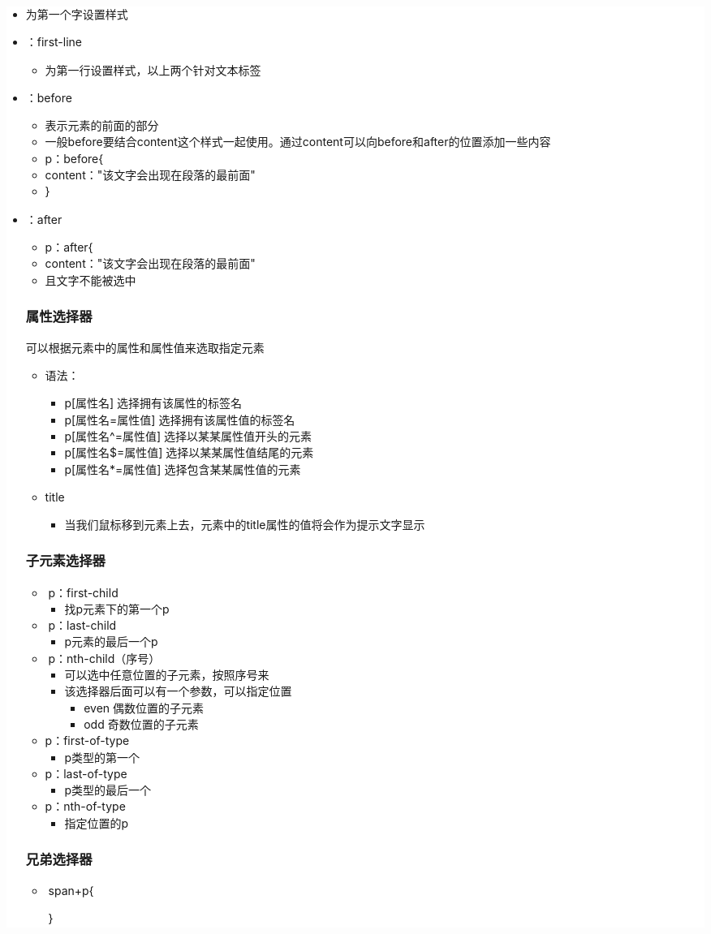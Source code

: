   - 为第一个字设置样式
  
- ：first-line
  
  - 为第一行设置样式，以上两个针对文本标签
  
- ：before
  - 表示元素的前面的部分
  - 一般before要结合content这个样式一起使用。通过content可以向before和after的位置添加一些内容
  - p：before{
  - content："该文字会出现在段落的最前面"
  - }
  
- ：after
  - p：after{
  - content："该文字会出现在段落的最前面"
  - 且文字不能被选中
  
  ### 属性选择器
  
  可以根据元素中的属性和属性值来选取指定元素
  
  - 语法：
    - p[属性名]   选择拥有该属性的标签名
    - p[属性名=属性值] 选择拥有该属性值的标签名
    - p[属性名^=属性值] 选择以某某属性值开头的元素
    - p[属性名$=属性值] 选择以某某属性值结尾的元素
    - p[属性名*=属性值]  选择包含某某属性值的元素
  
  - title
    - 当我们鼠标移到元素上去，元素中的title属性的值将会作为提示文字显示
  
  ### 子元素选择器
  
  - ​	p：first-child
    - 找p元素下的第一个p
  - ​	p：last-child
    - p元素的最后一个p
  - ​	p：nth-child（序号）
    - 可以选中任意位置的子元素，按照序号来
    - 该选择器后面可以有一个参数，可以指定位置
      - even  偶数位置的子元素
      - odd   奇数位置的子元素
  - p：first-of-type
    - p类型的第一个
  - p：last-of-type
    - p类型的最后一个
  - p：nth-of-type
    - 指定位置的p
  
  ### 兄弟选择器
  
  - ​	span+p{
  
    ​					}
  